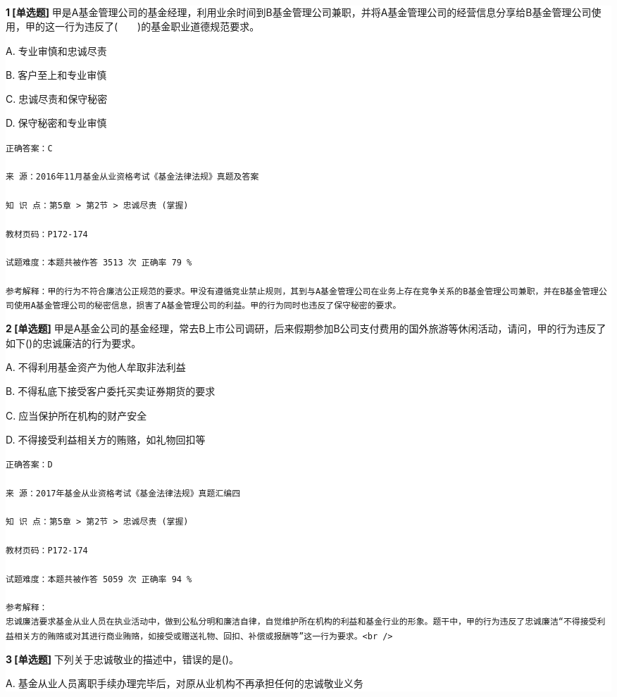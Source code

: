 **1 [单选题]** 甲是A基金管理公司的基金经理，利用业余时间到B基金管理公司兼职，并将A基金管理公司的经营信息分享给B基金管理公司使用，甲的这一行为违反了(&emsp;&emsp;)的基金职业道德规范要求。

A. 专业审慎和忠诚尽责

B. 客户至上和专业审慎

C. 忠诚尽责和保守秘密

D. 保守秘密和专业审慎

```
正确答案：C

来 源：2016年11月基金从业资格考试《基金法律法规》真题及答案

知 识 点：第5章 > 第2节 > 忠诚尽责 (掌握)

教材页码：P172-174

试题难度：本题共被作答 3513 次 正确率 79 %

参考解释：甲的行为不符合廉洁公正规范的要求。甲没有遵循竞业禁止规则，其到与A基金管理公司在业务上存在竞争关系的B基金管理公司兼职，并在B基金管理公司使用A基金管理公司的秘密信息，损害了A基金管理公司的利益。甲的行为同时也违反了保守秘密的要求。
```


**2 [单选题]** 
甲是A基金公司的基金经理，常去B上市公司调研，后来假期参加B公司支付费用的国外旅游等休闲活动，请问，甲的行为违反了如下()的忠诚廉洁的行为要求。

A. 不得利用基金资产为他人牟取非法利益

B. 不得私底下接受客户委托买卖证券期货的要求

C. 应当保护所在机构的财产安全

D. 不得接受利益相关方的贿赂，如礼物回扣等

```
正确答案：D

来 源：2017年基金从业资格考试《基金法律法规》真题汇编四

知 识 点：第5章 > 第2节 > 忠诚尽责 (掌握)

教材页码：P172-174

试题难度：本题共被作答 5059 次 正确率 94 %

参考解释：
忠诚廉洁要求基金从业人员在执业活动中，做到公私分明和廉洁自律，自觉维护所在机构的利益和基金行业的形象。题干中，甲的行为违反了忠诚廉洁“不得接受利益相关方的贿赂或对其进行商业贿赂，如接受或赠送礼物、回扣、补偿或报酬等”这一行为要求。<br />

```


**3 [单选题]** 下列关于忠诚敬业的描述中，错误的是()。

A. 基金从业人员离职手续办理完毕后，对原从业机构不再承担任何的忠诚敬业义务

